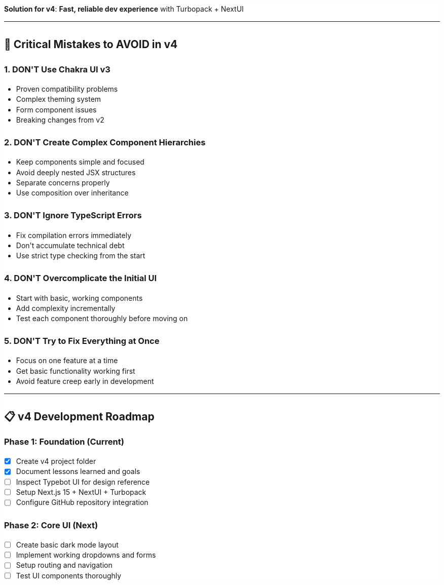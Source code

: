 **Solution for v4**: **Fast, reliable dev experience** with Turbopack + NextUI

---

## 🚫 Critical Mistakes to AVOID in v4

### 1. **DON'T Use Chakra UI v3**
- Proven compatibility problems
- Complex theming system
- Form component issues
- Breaking changes from v2

### 2. **DON'T Create Complex Component Hierarchies**
- Keep components simple and focused
- Avoid deeply nested JSX structures
- Separate concerns properly
- Use composition over inheritance

### 3. **DON'T Ignore TypeScript Errors**
- Fix compilation errors immediately
- Don't accumulate technical debt
- Use strict type checking from the start

### 4. **DON'T Overcomplicate the Initial UI**
- Start with basic, working components
- Add complexity incrementally
- Test each component thoroughly before moving on

### 5. **DON'T Try to Fix Everything at Once**
- Focus on one feature at a time
- Get basic functionality working first
- Avoid feature creep early in development

---

## 📋 v4 Development Roadmap

### Phase 1: Foundation (Current)
- [x] Create v4 project folder
- [x] Document lessons learned and goals
- [ ] Inspect Typebot UI for design reference
- [ ] Setup Next.js 15 + NextUI + Turbopack
- [ ] Configure GitHub repository integration

### Phase 2: Core UI (Next)
- [ ] Create basic dark mode layout
- [ ] Implement working dropdowns and forms
- [ ] Setup routing and navigation
- [ ] Test UI components thoroughly
